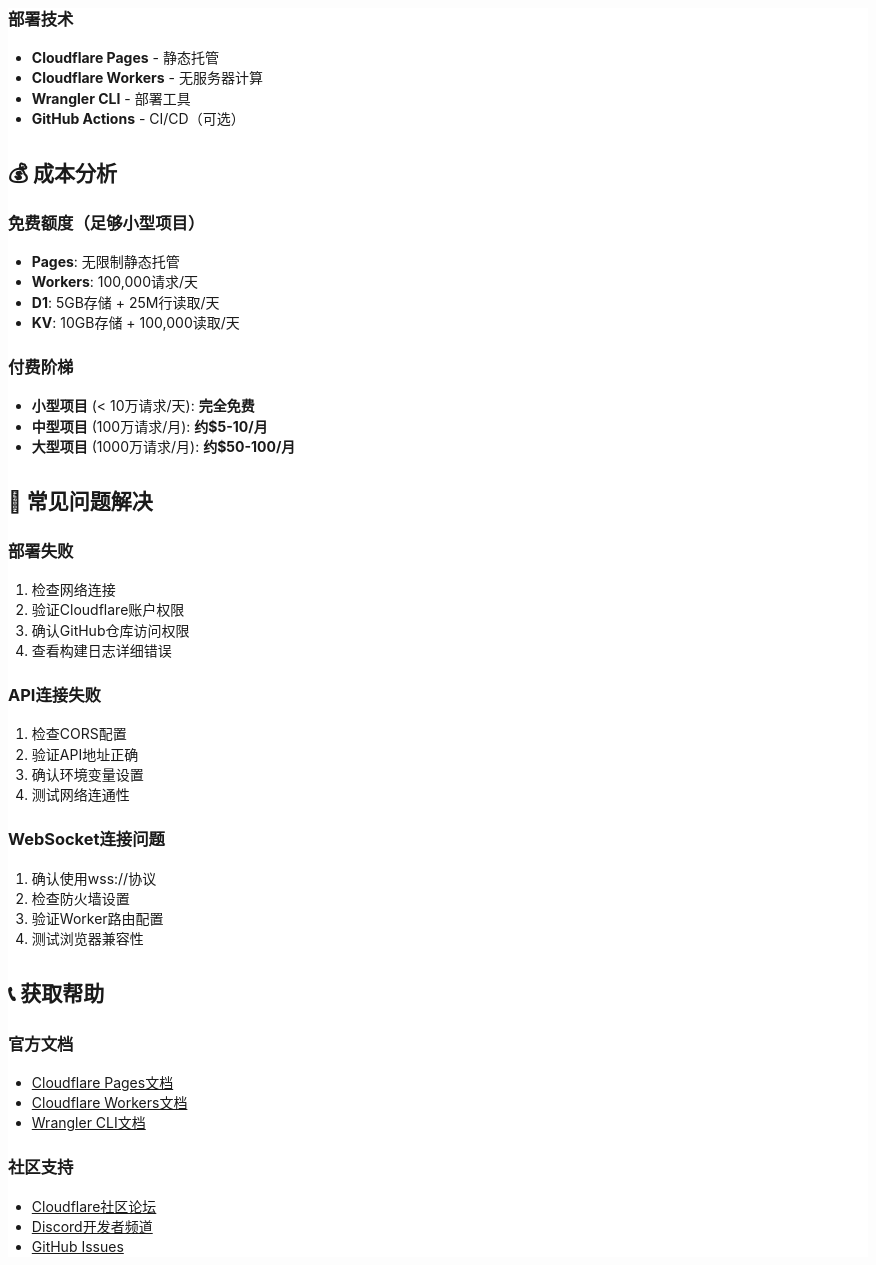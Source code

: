 ### 部署技术
- **Cloudflare Pages** - 静态托管
- **Cloudflare Workers** - 无服务器计算
- **Wrangler CLI** - 部署工具
- **GitHub Actions** - CI/CD（可选）

## 💰 成本分析

### 免费额度（足够小型项目）
- **Pages**: 无限制静态托管
- **Workers**: 100,000请求/天
- **D1**: 5GB存储 + 25M行读取/天
- **KV**: 10GB存储 + 100,000读取/天

### 付费阶梯
- **小型项目** (< 10万请求/天): **完全免费**
- **中型项目** (100万请求/月): **约$5-10/月**
- **大型项目** (1000万请求/月): **约$50-100/月**

## 🚨 常见问题解决

### 部署失败
1. 检查网络连接
2. 验证Cloudflare账户权限
3. 确认GitHub仓库访问权限
4. 查看构建日志详细错误

### API连接失败
1. 检查CORS配置
2. 验证API地址正确
3. 确认环境变量设置
4. 测试网络连通性

### WebSocket连接问题
1. 确认使用wss://协议
2. 检查防火墙设置
3. 验证Worker路由配置
4. 测试浏览器兼容性

## 📞 获取帮助

### 官方文档
- [Cloudflare Pages文档](https://developers.cloudflare.com/pages/)
- [Cloudflare Workers文档](https://developers.cloudflare.com/workers/)
- [Wrangler CLI文档](https://developers.cloudflare.com/workers/wrangler/)

### 社区支持
- [Cloudflare社区论坛](https://community.cloudflare.com/)
- [Discord开发者频道](https://discord.gg/cloudflaredev)
- [GitHub Issues](https://github.com/cloudflare/workers-sdk/issues)
